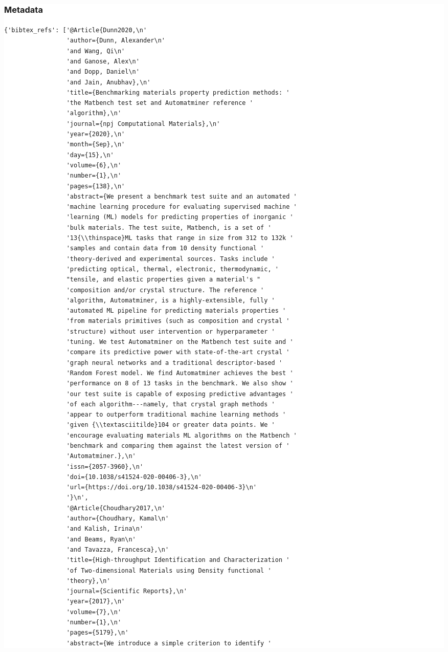### Metadata

```
{'bibtex_refs': ['@Article{Dunn2020,\n'
                 'author={Dunn, Alexander\n'
                 'and Wang, Qi\n'
                 'and Ganose, Alex\n'
                 'and Dopp, Daniel\n'
                 'and Jain, Anubhav},\n'
                 'title={Benchmarking materials property prediction methods: '
                 'the Matbench test set and Automatminer reference '
                 'algorithm},\n'
                 'journal={npj Computational Materials},\n'
                 'year={2020},\n'
                 'month={Sep},\n'
                 'day={15},\n'
                 'volume={6},\n'
                 'number={1},\n'
                 'pages={138},\n'
                 'abstract={We present a benchmark test suite and an automated '
                 'machine learning procedure for evaluating supervised machine '
                 'learning (ML) models for predicting properties of inorganic '
                 'bulk materials. The test suite, Matbench, is a set of '
                 '13{\\thinspace}ML tasks that range in size from 312 to 132k '
                 'samples and contain data from 10 density functional '
                 'theory-derived and experimental sources. Tasks include '
                 'predicting optical, thermal, electronic, thermodynamic, '
                 "tensile, and elastic properties given a material's "
                 'composition and/or crystal structure. The reference '
                 'algorithm, Automatminer, is a highly-extensible, fully '
                 'automated ML pipeline for predicting materials properties '
                 'from materials primitives (such as composition and crystal '
                 'structure) without user intervention or hyperparameter '
                 'tuning. We test Automatminer on the Matbench test suite and '
                 'compare its predictive power with state-of-the-art crystal '
                 'graph neural networks and a traditional descriptor-based '
                 'Random Forest model. We find Automatminer achieves the best '
                 'performance on 8 of 13 tasks in the benchmark. We also show '
                 'our test suite is capable of exposing predictive advantages '
                 'of each algorithm---namely, that crystal graph methods '
                 'appear to outperform traditional machine learning methods '
                 'given {\\textasciitilde}104 or greater data points. We '
                 'encourage evaluating materials ML algorithms on the Matbench '
                 'benchmark and comparing them against the latest version of '
                 'Automatminer.},\n'
                 'issn={2057-3960},\n'
                 'doi={10.1038/s41524-020-00406-3},\n'
                 'url={https://doi.org/10.1038/s41524-020-00406-3}\n'
                 '}\n',
                 '@Article{Choudhary2017,\n'
                 'author={Choudhary, Kamal\n'
                 'and Kalish, Irina\n'
                 'and Beams, Ryan\n'
                 'and Tavazza, Francesca},\n'
                 'title={High-throughput Identification and Characterization '
                 'of Two-dimensional Materials using Density functional '
                 'theory},\n'
                 'journal={Scientific Reports},\n'
                 'year={2017},\n'
                 'volume={7},\n'
                 'number={1},\n'
                 'pages={5179},\n'
                 'abstract={We introduce a simple criterion to identify '
```